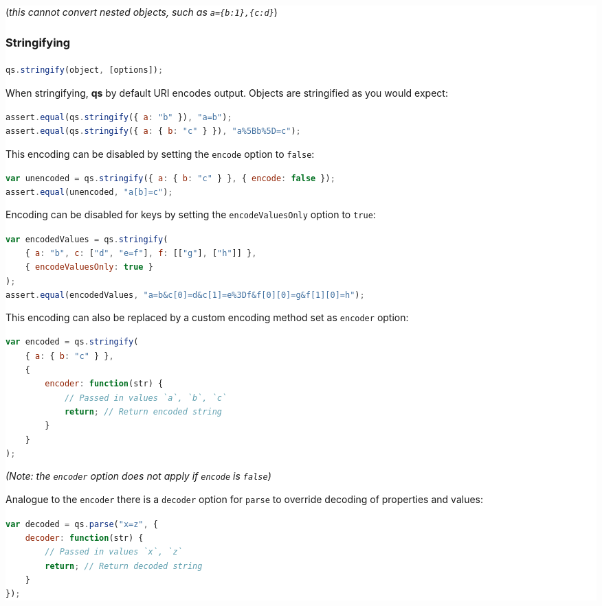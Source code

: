 (_this cannot convert nested objects, such as `a={b:1},{c:d}`_)

### Stringifying

[](#preventEval)

```javascript
qs.stringify(object, [options]);
```

When stringifying, **qs** by default URI encodes output. Objects are stringified as you would expect:

```javascript
assert.equal(qs.stringify({ a: "b" }), "a=b");
assert.equal(qs.stringify({ a: { b: "c" } }), "a%5Bb%5D=c");
```

This encoding can be disabled by setting the `encode` option to `false`:

```javascript
var unencoded = qs.stringify({ a: { b: "c" } }, { encode: false });
assert.equal(unencoded, "a[b]=c");
```

Encoding can be disabled for keys by setting the `encodeValuesOnly` option to `true`:

```javascript
var encodedValues = qs.stringify(
    { a: "b", c: ["d", "e=f"], f: [["g"], ["h"]] },
    { encodeValuesOnly: true }
);
assert.equal(encodedValues, "a=b&c[0]=d&c[1]=e%3Df&f[0][0]=g&f[1][0]=h");
```

This encoding can also be replaced by a custom encoding method set as `encoder` option:

```javascript
var encoded = qs.stringify(
    { a: { b: "c" } },
    {
        encoder: function(str) {
            // Passed in values `a`, `b`, `c`
            return; // Return encoded string
        }
    }
);
```

_(Note: the `encoder` option does not apply if `encode` is `false`)_

Analogue to the `encoder` there is a `decoder` option for `parse` to override decoding of properties and values:

```javascript
var decoded = qs.parse("x=z", {
    decoder: function(str) {
        // Passed in values `x`, `z`
        return; // Return decoded string
    }
});
```


[1]: https://npmjs.org/package/qs
[2]: http://versionbadg.es/ljharb/qs.svg
[3]: https://api.travis-ci.org/ljharb/qs.svg
[4]: https://travis-ci.org/ljharb/qs
[5]: https://david-dm.org/ljharb/qs.svg
[6]: https://david-dm.org/ljharb/qs
[7]: https://david-dm.org/ljharb/qs/dev-status.svg
[8]: https://david-dm.org/ljharb/qs?type=dev
[9]: https://ci.testling.com/ljharb/qs.png
[10]: https://ci.testling.com/ljharb/qs
[11]: https://nodei.co/npm/qs.png?downloads=true&stars=true
[license-image]: http://img.shields.io/npm/l/qs.svg
[license-url]: LICENSE
[downloads-image]: http://img.shields.io/npm/dm/qs.svg
[downloads-url]: http://npm-stat.com/charts.html?package=qs